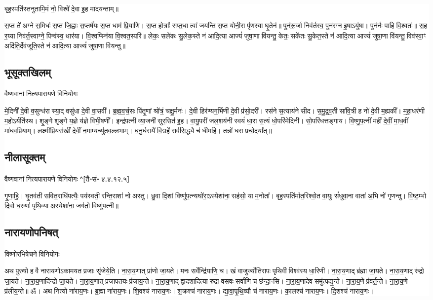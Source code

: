 बृह॒स्पति॑स्तनुतामि॒मं नो॒ विश्वे॑ दे॒वा इ॒ह मा॑दयन्ताम्॥ 

स॒प्त ते॑ अग्ने स॒मिधः॑ स॒प्त जि॒ह्वाः स॒प्तर्ष॑यः स॒प्त धाम॑ प्रि॒याणि॑। 
स॒प्त होत्राः᳚ सप्त॒धा त्वा॑ जयन्ति स॒प्त योनी॒रा पृ॑णस्वा घृ॒तेन॑॥ 
पुन॑रू॒र्जा निव॑र्तस्व॒ पुन॑रग्न इ॒षाऽयु॑षा। 
पुन॑र्नः पाहि वि॒श्वतः॑॥ 
स॒ह र॒य्या निव॑र्त॒स्वाग्ने॒ पिन्व॑स्व॒ धार॑या। 
वि॒श्वप्स्नि॑या वि॒श्वत॒स्परि॑॥ 
लेकः॒ सले॑कः सु॒लेक॒स्ते न॑ आदि॒त्या आज्यं॑ जुषा॒णा वि॑यन्तु॒ केतः॒ सके॑तः सु॒केत॒स्ते न॑ आदि॒त्या आज्यं॑ जुषा॒णा वि॑यन्तु॒ विव॑स्वा॒ꣳ अदि॑ति॒र्देव॑जूति॒स्ते न॑ आदि॒त्या आज्यं॑ जुषा॒णा वि॑यन्तु॥

## भूसूक्तखिलम्

वैष्णवानां नित्यपारायणे विनियोगः

मे॒दिनी॑ दे॒वी व॒सुन्ध॑रा स्या॒द् वसु॑धा दे॒वी वा॒सवी᳚। 
ब्र॒ह्म॒व॒र्च॒सः पि॑तृ॒णां श्रो॑त्रं॒ चक्षु॒र्मनः॑। 
दे॒वी हिर॑ण्यग॒र्भिणी॑ दे॒वी प्र॑सो॒दरी᳚। 
रस॑ने स॒त्याय॑ने सीद। 
स॒मु॒द्र॒व॒ती सा॑वि॒त्री ह नो॑ दे॒वी म॒ह्यकी᳚। 
म॒हा॒धर॑णी म॒होऽर्यति॑स्थ। 
शृ॒ङ्गे शृ॑ङ्गे य॒ज्ञे य॑ज्ञे विभी॒षणी᳚। 
इन्द्र॑पत्नी व्या॒जनी॑ सुर॒सित॑ इ॒ह। 
वा॒यु॒परी॑ जल॒शय॑नी स्वयं॑ धा॒रा स॒त्यं धो॒परि॑मेदिनी। 
सो॒परि॑धत्तङ्गाय। 
वि॒ष्णु॒प॒त्नीं म॑हीं दे॒वीं॒ मा॒ध॒वीं मा॑धव॒प्रियाम्। 
लक्ष्मी॑प्रि॒यस॑खीं दे॒वीं॒ न॒माम्यच्यु॑तव॒ल्लभाम्। 
ध॒नु॒र्धरायै॑ वि॒द्महे॑ सर्वसि॒द्ध्यै च॑ धीमहि। 
तन्नो॑ धरा प्रचो॒दया᳚त्॥

## नीलासूक्तम्

वैष्णवानां नित्यपारायणे विनियोगः
^[तै॰सं॰ ४.४.१२.५]

गृ॒णा॒हि॒। 
घृ॒तव॑ती सवित॒राधि॑पत्यैः॒ पय॑स्वती॒ रन्ति॒राशा॑ नो अस्तु। 
ध्रु॒वा दि॒शां विष्णु॑प॒त्न्यघो॑रा॒ऽस्येशा॑ना॒ सह॑सो॒ या म॒नोता᳚। 
बृह॒स्पति॑र्मात॒रिश्वो॒त वा॒युः सं॑धुवा॒ना वाता॑ अ॒भि नो॑ गृणन्तु। 
वि॒ष्ट॒म्भो दि॒वो ध॒रुणः॑ पृथि॒व्या अ॒स्येशा॑ना॒ जग॑तो॒ विष्णु॑पत्नी॥

## नारायणोपनिषत्

विष्णोरभिषेचने विनियोगः

अथ पुरुषो ह वै नारायणोऽकामयत प्रजाः सृ॑जेये॒ति। 
ना॒रा॒य॒णात् प्रा॑णो जा॒यते। 
मनः सर्वेन्द्रि॑याणि॒ च। 
खं वाजुर्ज्योतिरापः पृथिवी विश्व॑स्य धा॒रिणी। 
ना॒रा॒य॒णाद् ब्र॑ह्मा जा॒यते। 
ना॒रा॒य॒णाद् रु॑द्रो जा॒यते। 
ना॒रा॒य॒णादि॑न्द्रो जा॒यते। 
ना॒रा॒य॒णात् प्रजापतयः प्र॑जाय॒न्ते। 
ना॒रा॒य॒णाद् द्वादशादित्या रुद्रा वसवः सर्वाणि च छ॑न्दा॒ꣳसि। 
ना॒रा॒य॒णादेव समु॑त्पद्य॒न्ते। 
ना॒रा॒य॒णे प्र॑वर्त॒न्ते। 
ना॒रा॒य॒णे प्र॑लीय॒न्ते॥
ॐ। 
अथ नित्यो ना॑राय॒णः। 
ब्र॒ह्मा ना॑राय॒णः। 
शि॒वश्च॑ नाराय॒णः। 
श॒क्रश्च॑ नाराय॒णः। 
द्या॒वा॒पृ॒थि॒व्यौ च॑ नाराय॒णः। 
का॒लश्च॑ नाराय॒णः। 
दि॒शश्च॑ नाराय॒णः। 
